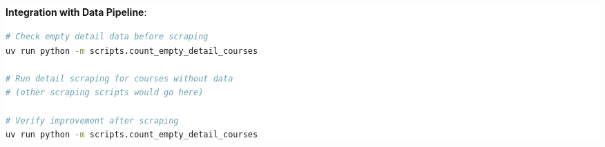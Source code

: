 **Integration with Data Pipeline**:

```bash
# Check empty detail data before scraping
uv run python -m scripts.count_empty_detail_courses

# Run detail scraping for courses without data
# (other scraping scripts would go here)

# Verify improvement after scraping
uv run python -m scripts.count_empty_detail_courses
```
